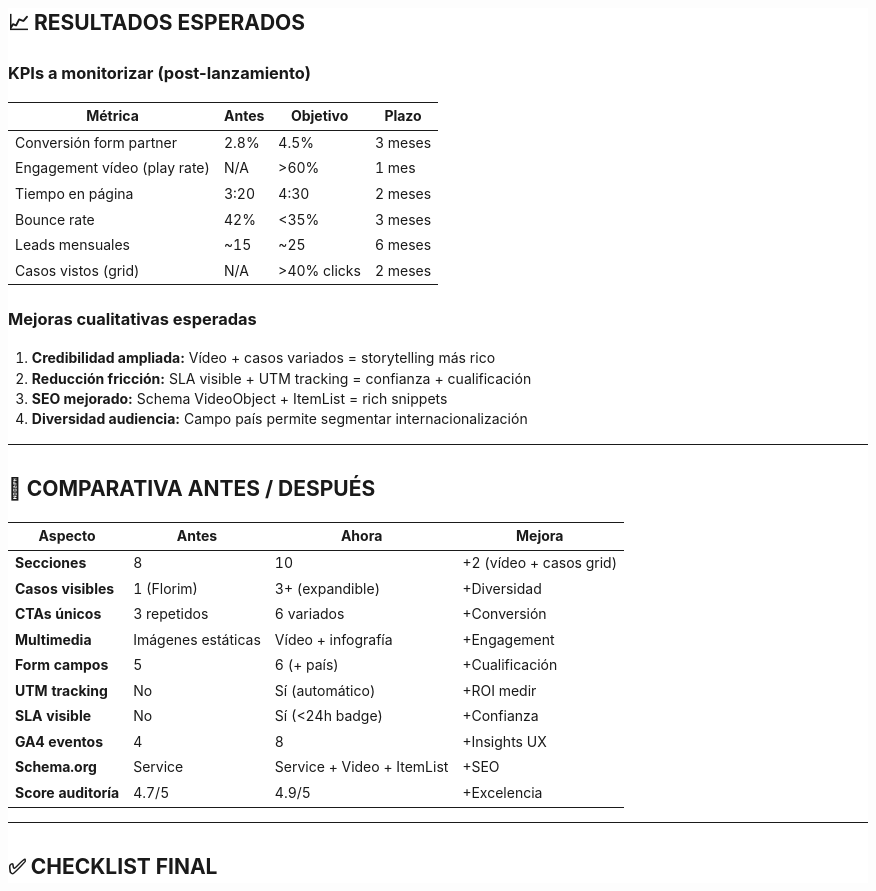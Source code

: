 
## 📈 RESULTADOS ESPERADOS

### KPIs a monitorizar (post-lanzamiento)

| Métrica | Antes | Objetivo | Plazo |
|---------|-------|----------|-------|
| Conversión form partner | 2.8% | 4.5% | 3 meses |
| Engagement vídeo (play rate) | N/A | >60% | 1 mes |
| Tiempo en página | 3:20 | 4:30 | 2 meses |
| Bounce rate | 42% | <35% | 3 meses |
| Leads mensuales | ~15 | ~25 | 6 meses |
| Casos vistos (grid) | N/A | >40% clicks | 2 meses |

### Mejoras cualitativas esperadas

1. **Credibilidad ampliada:** Vídeo + casos variados = storytelling más rico
2. **Reducción fricción:** SLA visible + UTM tracking = confianza + cualificación
3. **SEO mejorado:** Schema VideoObject + ItemList = rich snippets
4. **Diversidad audiencia:** Campo país permite segmentar internacionalización

---

## 🔄 COMPARATIVA ANTES / DESPUÉS

| Aspecto | Antes | Ahora | Mejora |
|---------|-------|-------|--------|
| **Secciones** | 8 | 10 | +2 (vídeo + casos grid) |
| **Casos visibles** | 1 (Florim) | 3+ (expandible) | +Diversidad |
| **CTAs únicos** | 3 repetidos | 6 variados | +Conversión |
| **Multimedia** | Imágenes estáticas | Vídeo + infografía | +Engagement |
| **Form campos** | 5 | 6 (+ país) | +Cualificación |
| **UTM tracking** | No | Sí (automático) | +ROI medir |
| **SLA visible** | No | Sí (<24h badge) | +Confianza |
| **GA4 eventos** | 4 | 8 | +Insights UX |
| **Schema.org** | Service | Service + Video + ItemList | +SEO |
| **Score auditoría** | 4.7/5 | 4.9/5 | +Excelencia |

---

## ✅ CHECKLIST FINAL
